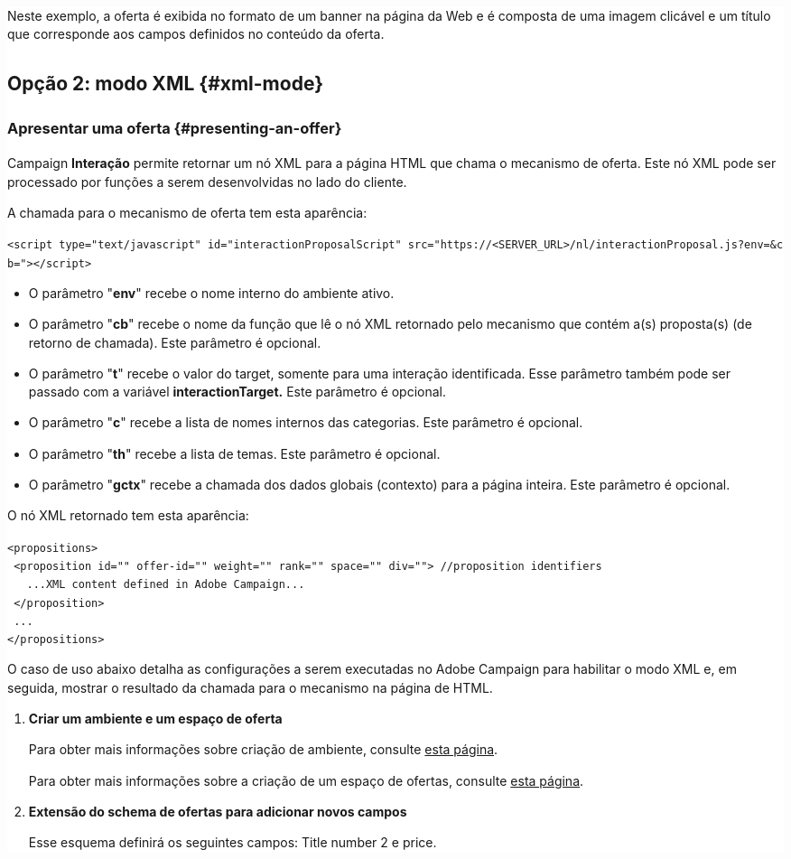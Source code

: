    Neste exemplo, a oferta é exibida no formato de um banner na página da Web e é composta de uma imagem clicável e um título que corresponde aos campos definidos no conteúdo da oferta.

## Opção 2: modo XML {#xml-mode}

### Apresentar uma oferta {#presenting-an-offer}

Campaign **Interação** permite retornar um nó XML para a página HTML que chama o mecanismo de oferta. Este nó XML pode ser processado por funções a serem desenvolvidas no lado do cliente.

A chamada para o mecanismo de oferta tem esta aparência:

```
<script type="text/javascript" id="interactionProposalScript" src="https://<SERVER_URL>/nl/interactionProposal.js?env=&cb="></script>
```

* O parâmetro &quot;**env**&quot; recebe o nome interno do ambiente ativo.

* O parâmetro &quot;**cb**&quot; recebe o nome da função que lê o nó XML retornado pelo mecanismo que contém a(s) proposta(s) (de retorno de chamada). Este parâmetro é opcional.

* O parâmetro &quot;**t**&quot; recebe o valor do target, somente para uma interação identificada. Esse parâmetro também pode ser passado com a variável **interactionTarget.** Este parâmetro é opcional.

* O parâmetro &quot;**c**&quot; recebe a lista de nomes internos das categorias. Este parâmetro é opcional.

* O parâmetro &quot;**th**&quot; recebe a lista de temas. Este parâmetro é opcional.

* O parâmetro &quot;**gctx**&quot; recebe a chamada dos dados globais (contexto) para a página inteira. Este parâmetro é opcional.

O nó XML retornado tem esta aparência:

```
<propositions>
 <proposition id="" offer-id="" weight="" rank="" space="" div=""> //proposition identifiers
   ...XML content defined in Adobe Campaign...
 </proposition>
 ...
</propositions>
```

O caso de uso abaixo detalha as configurações a serem executadas no Adobe Campaign para habilitar o modo XML e, em seguida, mostrar o resultado da chamada para o mecanismo na página de HTML.

1. **Criar um ambiente e um espaço de oferta**

   Para obter mais informações sobre criação de ambiente, consulte [esta página](interaction-env.md).

   Para obter mais informações sobre a criação de um espaço de ofertas, consulte [esta página](interaction-offer-spaces.md).

1. **Extensão do schema de ofertas para adicionar novos campos**

   Esse esquema definirá os seguintes campos: Title number 2 e price.
